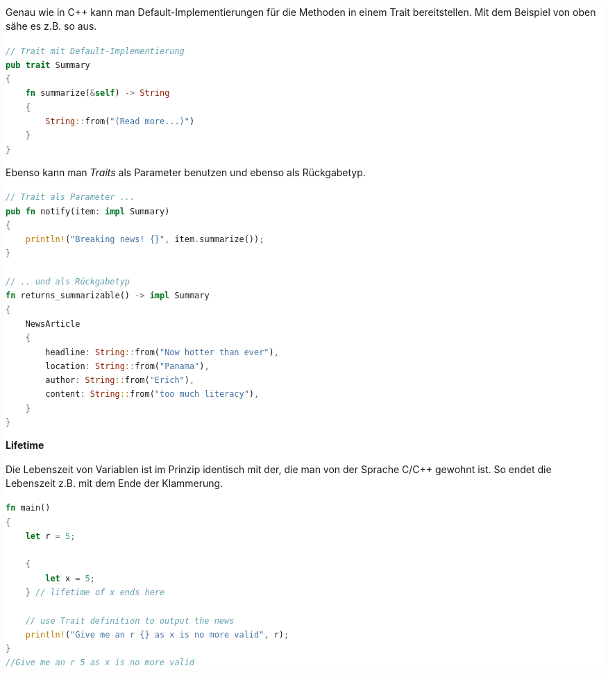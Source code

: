 Genau wie in C++ kann man Default-Implementierungen für die Methoden in einem Trait bereitstellen. Mit dem Beispiel von oben sähe es z.B. so aus. 

```rust
// Trait mit Default-Implementierung
pub trait Summary 
{
    fn summarize(&self) -> String 
    {
    	String::from("(Read more...)")
    }
}
```

Ebenso kann man *Traits* als Parameter benutzen und ebenso als Rückgabetyp. 

```rust
// Trait als Parameter ...
pub fn notify(item: impl Summary) 
{
	println!("Breaking news! {}", item.summarize());
}

// .. und als Rückgabetyp
fn returns_summarizable() -> impl Summary 
{
	NewsArticle 
    {
    	headline: String::from("Now hotter than ever"),
        location: String::from("Panama"),
        author: String::from("Erich"),
        content: String::from("too much literacy"),
    }
}
```

**Lifetime**

Die Lebenszeit von Variablen ist im Prinzip identisch mit der, die man von der Sprache C/C++ gewohnt ist. So endet die Lebenszeit z.B. mit dem Ende der Klammerung. 

```rust
fn main() 
{
    let r = 5; 

    {
        let x = 5;
    } // lifetime of x ends here 

    // use Trait definition to output the news
    println!("Give me an r {} as x is no more valid", r);
}
//Give me an r 5 as x is no more valid
```
